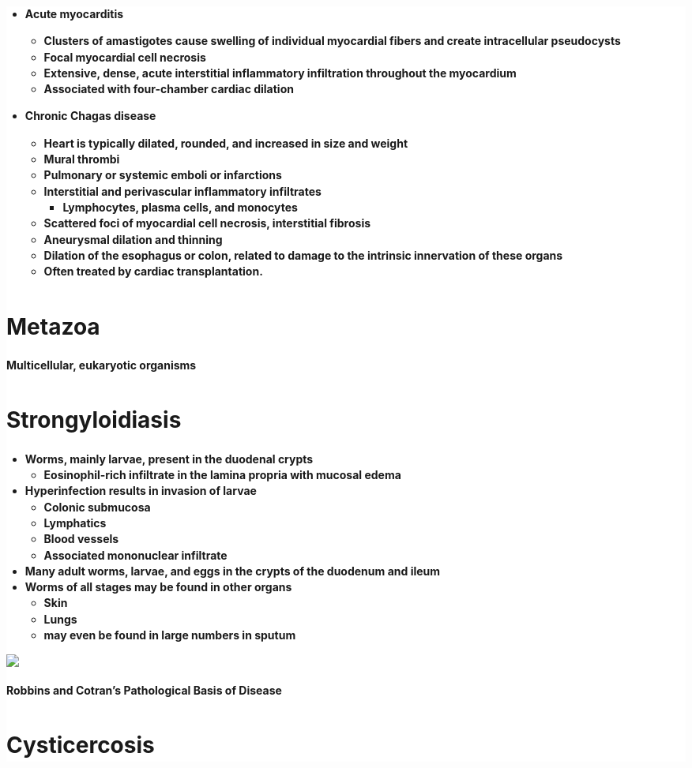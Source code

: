 - **Acute myocarditis**

  - **Clusters of amastigotes cause swelling of individual myocardial
    fibers and create intracellular pseudocysts**
  - **Focal myocardial cell necrosis**
  - **Extensive, dense, acute interstitial inflammatory infiltration
    throughout the myocardium**
  - **Associated with four-chamber cardiac dilation**

- **Chronic Chagas disease**

  - **Heart is typically dilated, rounded, and increased in size and
    weight**
  - **Mural thrombi**
  - **Pulmonary or systemic emboli or infarctions**
  - **Interstitial and perivascular inflammatory infiltrates**
    - **Lymphocytes, plasma cells, and monocytes**
  - **Scattered foci of myocardial cell necrosis, interstitial
    fibrosis**
  - **Aneurysmal dilation and thinning**
  - **Dilation of the esophagus or colon, related to damage to the
    intrinsic innervation of these organs**
  - **Often treated by cardiac transplantation.**

# Metazoa

**Multicellular, eukaryotic organisms**

# Strongyloidiasis

- **Worms, mainly larvae, present in the duodenal crypts**
  - **Eosinophil-rich infiltrate in the lamina propria with mucosal
    edema**
- **Hyperinfection results in invasion of larvae**
  - **Colonic submucosa**
  - **Lymphatics**
  - **Blood vessels**
  - **Associated mononuclear infiltrate**
- **Many adult worms, larvae, and eggs in the crypts of the duodenum and
  ileum**
- **Worms of all stages may be found in other organs**
  - **Skin**
  - **Lungs**
  - **may even be found in large numbers in sputum**

![](./img-local/Pathology-of-Fungal-and-Parasitic-Infections23.png)

**Robbins and Cotran’s Pathological Basis of Disease**

# Cysticercosis
